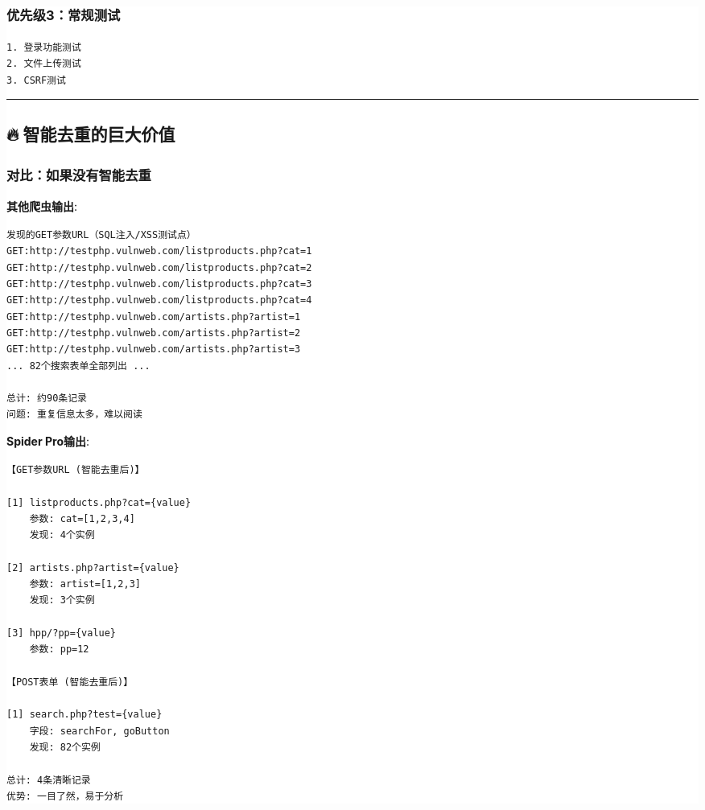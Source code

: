 ### 优先级3：常规测试

```
1. 登录功能测试
2. 文件上传测试
3. CSRF测试
```

---

## 🔥 智能去重的巨大价值

### 对比：如果没有智能去重

**其他爬虫输出**:
```
发现的GET参数URL（SQL注入/XSS测试点）
GET:http://testphp.vulnweb.com/listproducts.php?cat=1
GET:http://testphp.vulnweb.com/listproducts.php?cat=2
GET:http://testphp.vulnweb.com/listproducts.php?cat=3
GET:http://testphp.vulnweb.com/listproducts.php?cat=4
GET:http://testphp.vulnweb.com/artists.php?artist=1
GET:http://testphp.vulnweb.com/artists.php?artist=2
GET:http://testphp.vulnweb.com/artists.php?artist=3
... 82个搜索表单全部列出 ...

总计: 约90条记录
问题: 重复信息太多，难以阅读
```

**Spider Pro输出**:
```
【GET参数URL (智能去重后)】

[1] listproducts.php?cat={value}
    参数: cat=[1,2,3,4]
    发现: 4个实例

[2] artists.php?artist={value}
    参数: artist=[1,2,3]
    发现: 3个实例

[3] hpp/?pp={value}
    参数: pp=12

【POST表单 (智能去重后)】

[1] search.php?test={value}
    字段: searchFor, goButton
    发现: 82个实例

总计: 4条清晰记录
优势: 一目了然，易于分析
```
